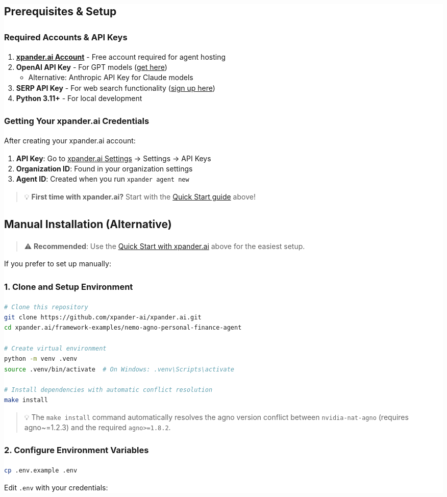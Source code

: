 ## Prerequisites & Setup

### Required Accounts & API Keys

1. **[xpander.ai Account](https://app.xpander.ai)** - Free account required for agent hosting
2. **OpenAI API Key** - For GPT models ([get here](https://platform.openai.com/api-keys))
   - Alternative: Anthropic API Key for Claude models
3. **SERP API Key** - For web search functionality ([sign up here](https://serpapi.com/users/sign_up))
4. **Python 3.11+** - For local development

### Getting Your xpander.ai Credentials

After creating your xpander.ai account:

1. **API Key**: Go to [xpander.ai Settings](https://app.xpander.ai) → Settings → API Keys
2. **Organization ID**: Found in your organization settings
3. **Agent ID**: Created when you run `xpander agent new`

> 💡 **First time with xpander.ai?** Start with the [Quick Start guide](#-quick-start-with-xpanderai) above!

## Manual Installation (Alternative)

> ⚠️ **Recommended**: Use the [Quick Start with xpander.ai](#-quick-start-with-xpanderai) above for the easiest setup.

If you prefer to set up manually:

### 1. Clone and Setup Environment

```bash
# Clone this repository
git clone https://github.com/xpander-ai/xpander.ai.git
cd xpander.ai/framework-examples/nemo-agno-personal-finance-agent

# Create virtual environment
python -m venv .venv
source .venv/bin/activate  # On Windows: .venv\Scripts\activate

# Install dependencies with automatic conflict resolution
make install
```

> 💡 The `make install` command automatically resolves the agno version conflict between `nvidia-nat-agno` (requires agno~=1.2.3) and the required `agno>=1.8.2`.

### 2. Configure Environment Variables

```bash
cp .env.example .env
```

Edit `.env` with your credentials:
